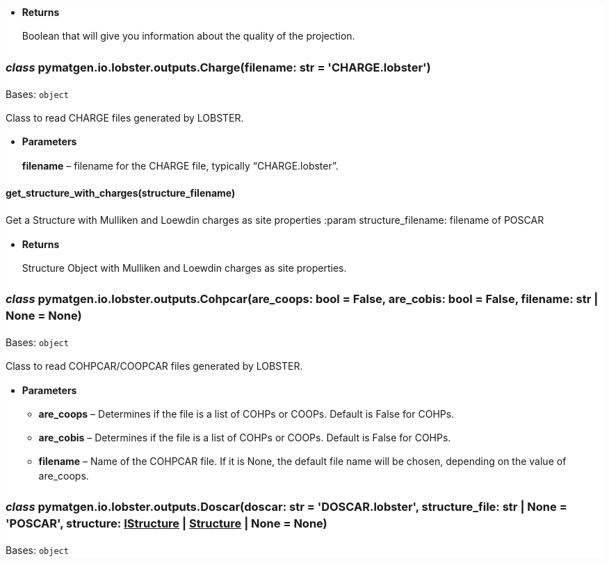 
* **Returns**

    Boolean that will give you information about the quality of the projection.



### _class_ pymatgen.io.lobster.outputs.Charge(filename: str = 'CHARGE.lobster')
Bases: `object`

Class to read CHARGE files generated by LOBSTER.







* **Parameters**

    **filename** – filename for the CHARGE file, typically “CHARGE.lobster”.



#### get_structure_with_charges(structure_filename)
Get a Structure with Mulliken and Loewdin charges as site properties
:param structure_filename: filename of POSCAR


* **Returns**

    Structure Object with Mulliken and Loewdin charges as site properties.



### _class_ pymatgen.io.lobster.outputs.Cohpcar(are_coops: bool = False, are_cobis: bool = False, filename: str | None = None)
Bases: `object`

Class to read COHPCAR/COOPCAR files generated by LOBSTER.







* **Parameters**


    * **are_coops** – Determines if the file is a list of COHPs or COOPs.
    Default is False for COHPs.


    * **are_cobis** – Determines if the file is a list of COHPs or COOPs.
    Default is False for COHPs.


    * **filename** – Name of the COHPCAR file. If it is None, the default
    file name will be chosen, depending on the value of are_coops.



### _class_ pymatgen.io.lobster.outputs.Doscar(doscar: str = 'DOSCAR.lobster', structure_file: str | None = 'POSCAR', structure: [IStructure](pymatgen.core.structure.md#pymatgen.core.structure.IStructure) | [Structure](pymatgen.core.structure.md#pymatgen.core.structure.Structure) | None = None)
Bases: `object`
